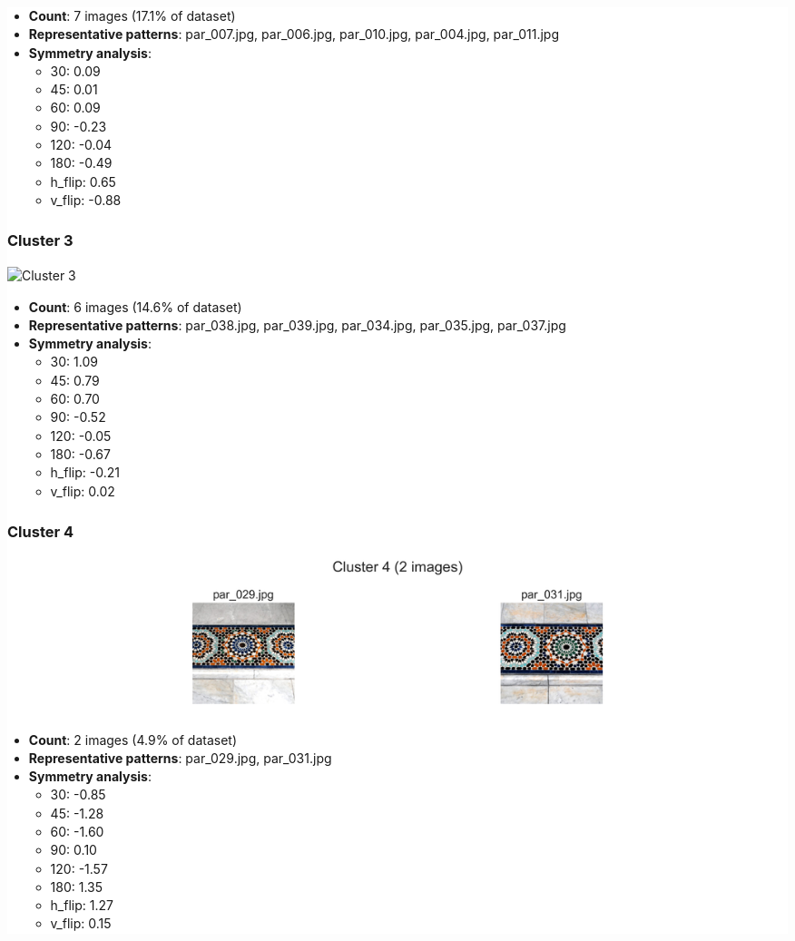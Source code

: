 - **Count**: 7 images (17.1% of dataset)
- **Representative patterns**: par_007.jpg, par_006.jpg, par_010.jpg, par_004.jpg, par_011.jpg
- **Symmetry analysis**:
  - 30: 0.09
  - 45: 0.01
  - 60: 0.09
  - 90: -0.23
  - 120: -0.04
  - 180: -0.49
  - h_flip: 0.65
  - v_flip: -0.88

### Cluster 3

![Cluster 3](clusters/cluster_3/preview.png)

- **Count**: 6 images (14.6% of dataset)
- **Representative patterns**: par_038.jpg, par_039.jpg, par_034.jpg, par_035.jpg, par_037.jpg
- **Symmetry analysis**:
  - 30: 1.09
  - 45: 0.79
  - 60: 0.70
  - 90: -0.52
  - 120: -0.05
  - 180: -0.67
  - h_flip: -0.21
  - v_flip: 0.02

### Cluster 4

![Cluster 4](clusters/cluster_4/preview.png)

- **Count**: 2 images (4.9% of dataset)
- **Representative patterns**: par_029.jpg, par_031.jpg
- **Symmetry analysis**:
  - 30: -0.85
  - 45: -1.28
  - 60: -1.60
  - 90: 0.10
  - 120: -1.57
  - 180: 1.35
  - h_flip: 1.27
  - v_flip: 0.15
